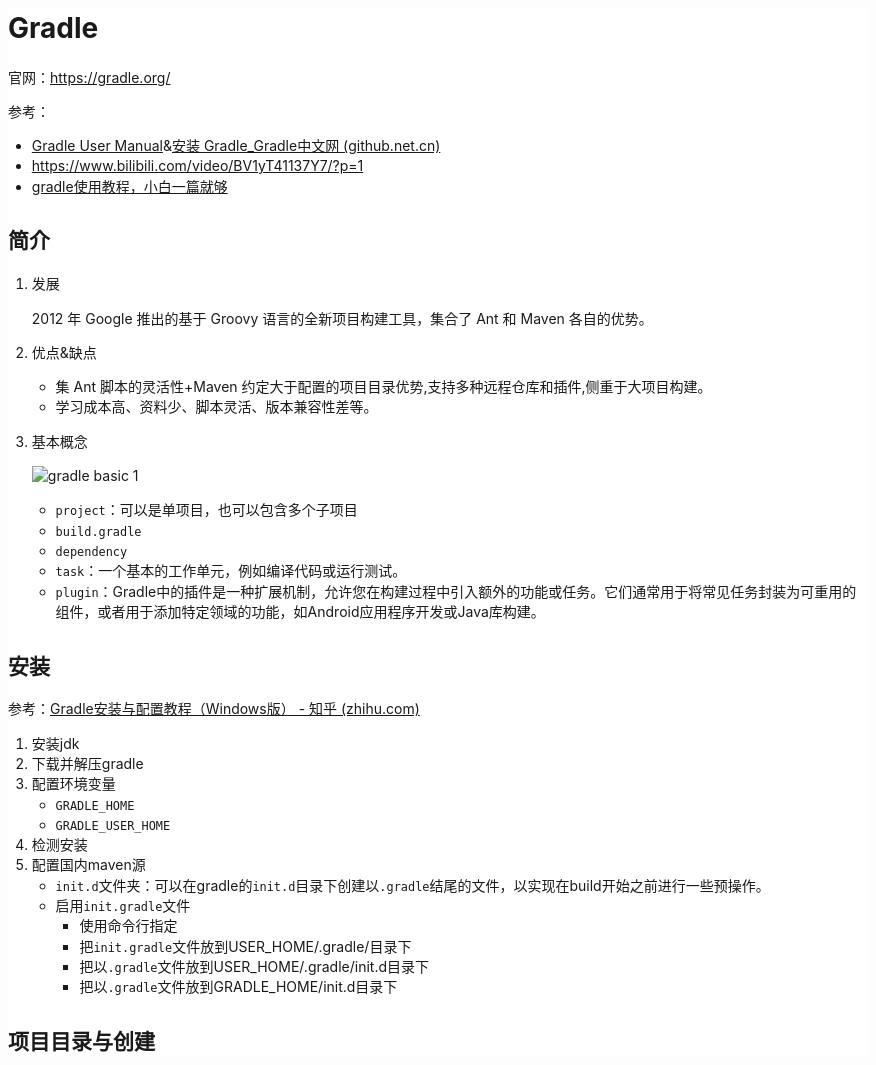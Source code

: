 # Gradle

官网：https://gradle.org/

参考：

* [Gradle User Manual](https://docs.gradle.org/8.6/userguide/userguide.html)&[安装 Gradle_Gradle中文网 (github.net.cn)](https://gradle.github.net.cn/userguide/installation.html#ex-installing-manually)
* https://www.bilibili.com/video/BV1yT41137Y7/?p=1
* [gradle使用教程，小白一篇就够](https://blog.csdn.net/hai411741962/article/details/133068125)

## 简介

1. 发展

   2012 年 Google 推出的基于 Groovy 语言的全新项目构建工具，集合了 Ant 和 Maven 各自的优势。

2. 优点&缺点

   * 集 Ant 脚本的灵活性+Maven 约定大于配置的项目目录优势,支持多种远程仓库和插件,侧重于大项目构建。
   * 学习成本高、资料少、脚本灵活、版本兼容性差等。
   
3. 基本概念

   ![gradle basic 1](https://docs.gradle.org/current/userguide/img/gradle-basic-1.png)

   * `project`：可以是单项目，也可以包含多个子项目
   * `build.gradle`
   * `dependency`
   * `task`：一个基本的工作单元，例如编译代码或运行测试。
   * `plugin`：Gradle中的插件是一种扩展机制，允许您在构建过程中引入额外的功能或任务。它们通常用于将常见任务封装为可重用的组件，或者用于添加特定领域的功能，如Android应用程序开发或Java库构建。

## 安装

参考：[Gradle安装与配置教程（Windows版） - 知乎 (zhihu.com)](https://zhuanlan.zhihu.com/p/626806226)

1. 安装jdk
2. 下载并解压gradle
3. 配置环境变量
   * `GRADLE_HOME`
   * `GRADLE_USER_HOME`
4. 检测安装
5. 配置国内maven源
   * `init.d`文件夹：可以在gradle的`init.d`目录下创建以`.gradle`结尾的文件，以实现在build开始之前进行一些预操作。
   * 启用`init.gradle`文件
     * 使用命令行指定
     * 把`init.gradle`文件放到USER_HOME/.gradle/目录下
     * 把以`.gradle`文件放到USER_HOME/.gradle/init.d目录下
     * 把以`.gradle`文件放到GRADLE_HOME/init.d目录下

## 项目目录与创建
